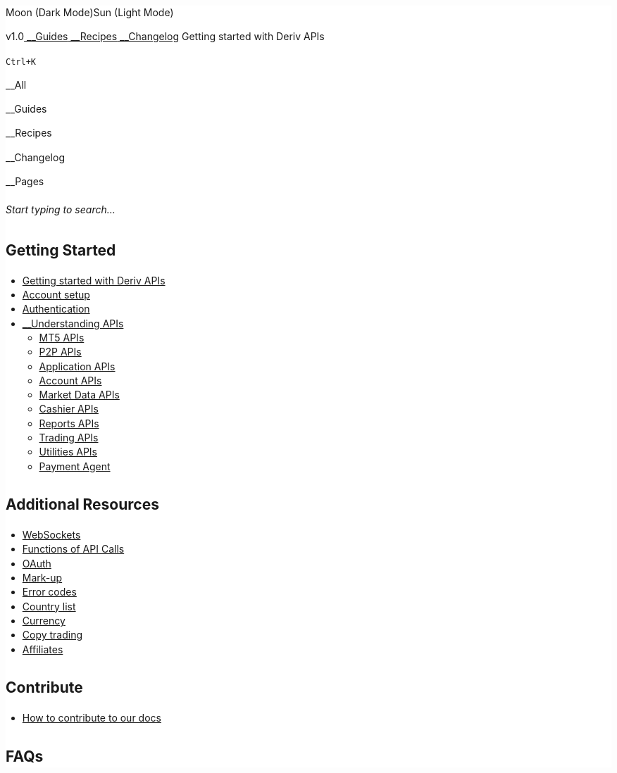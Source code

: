 Moon (Dark Mode)Sun (Light Mode)

v1.0[ __Guides](/docs)[ __Recipes](/recipes)[ __Changelog](/changelog) Getting
started with Deriv APIs

`Ctrl+K`

 __All

 __Guides

 __Recipes

 __Changelog

 __Pages

###### Start typing to search…

## Getting Started

  * [Getting started with Deriv APIs](/docs/getting-started)
  * [Account setup](/docs/account-setup)
  * [Authentication](/docs/authentication)
  * [ __Understanding APIs](/docs/understanding-apis)
    * [ MT5 APIs](/docs/mt5)
    * [P2P APIs](/docs/p2p)
    * [Application APIs](/docs/application-apis)
    * [Account APIs](/docs/account-apis)
    * [Market Data APIs](/docs/market-data-apis)
    * [Cashier APIs](/docs/cashier-apis)
    * [Reports APIs](/docs/reports-apis)
    * [Trading APIs](/docs/trading-apis)
    * [Utilities APIs](/docs/utilities-apis)
    * [Payment Agent](/docs/payment-agent)

## Additional Resources

  * [WebSockets](/docs/websockets)
  * [Functions of API Calls](/docs/functions-of-api-calls)
  * [OAuth](/docs/oauth)
  * [Mark-up](/docs/mark-up)
  * [Error codes](/docs/error-codes)
  * [Country list](/docs/country-list)
  * [Currency](/docs/currency)
  * [Copy trading](/docs/copy-trading)
  * [Affiliates](/docs/affiliates)

## Contribute

  * [How to contribute to our docs](/docs/how-to-contribute-to-our-docs)

## FAQs
